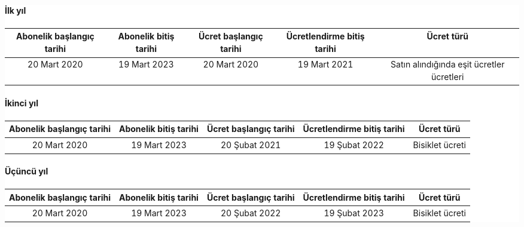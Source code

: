#### <a name="first-year"></a>İlk yıl

|Abonelik başlangıç tarihi  |Abonelik bitiş tarihi  |Ücret başlangıç tarihi  |Ücretlendirme bitiş tarihi  |Ücret türü  |
|:-:|:-:|:-:|:-:|:-:|
|20 Mart 2020|19 Mart 2023|20 Mart 2020|19 Mart 2021|Satın alındığında eşit ücretler ücretleri|

#### <a name="second-year"></a>İkinci yıl

|Abonelik başlangıç tarihi  |Abonelik bitiş tarihi  |Ücret başlangıç tarihi  |Ücretlendirme bitiş tarihi  |Ücret türü  |
|:-:|:-:|:-:|:-:|:-:|
|20 Mart 2020|19 Mart 2023|20 Şubat 2021|19 Şubat 2022|Bisiklet ücreti|

#### <a name="third-year"></a>Üçüncü yıl

|Abonelik başlangıç tarihi  |Abonelik bitiş tarihi  |Ücret başlangıç tarihi  |Ücretlendirme bitiş tarihi  |Ücret türü  |
|:-:|:-:|:-:|:-:|:-:|
|20 Mart 2020|19 Mart 2023|20 Şubat 2022|19 Şubat 2023|Bisiklet ücreti|
